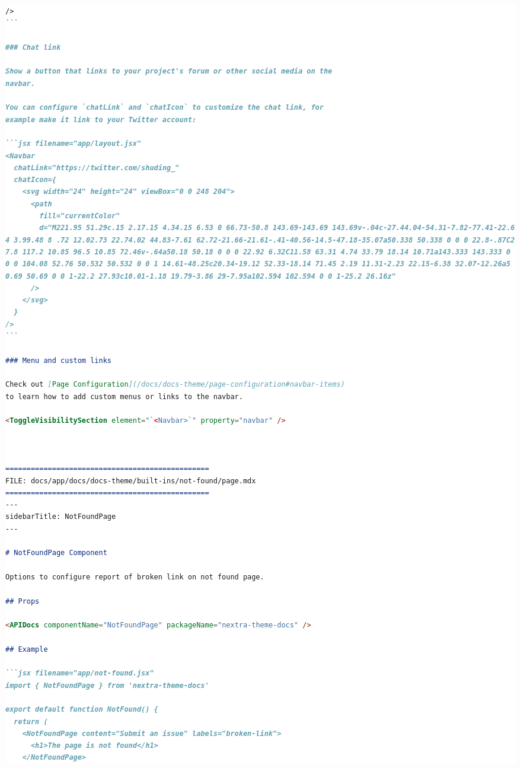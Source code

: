 ~~~md filename="Markdown" /npm2yarn/
/>
```

### Chat link

Show a button that links to your project's forum or other social media on the
navbar.

You can configure `chatLink` and `chatIcon` to customize the chat link, for
example make it link to your Twitter account:

```jsx filename="app/layout.jsx"
<Navbar
  chatLink="https://twitter.com/shuding_"
  chatIcon={
    <svg width="24" height="24" viewBox="0 0 248 204">
      <path
        fill="currentColor"
        d="M221.95 51.29c.15 2.17.15 4.34.15 6.53 0 66.73-50.8 143.69-143.69 143.69v-.04c-27.44.04-54.31-7.82-77.41-22.64 3.99.48 8 .72 12.02.73 22.74.02 44.83-7.61 62.72-21.66-21.61-.41-40.56-14.5-47.18-35.07a50.338 50.338 0 0 0 22.8-.87C27.8 117.2 10.85 96.5 10.85 72.46v-.64a50.18 50.18 0 0 0 22.92 6.32C11.58 63.31 4.74 33.79 18.14 10.71a143.333 143.333 0 0 0 104.08 52.76 50.532 50.532 0 0 1 14.61-48.25c20.34-19.12 52.33-18.14 71.45 2.19 11.31-2.23 22.15-6.38 32.07-12.26a50.69 50.69 0 0 1-22.2 27.93c10.01-1.18 19.79-3.86 29-7.95a102.594 102.594 0 0 1-25.2 26.16z"
      />
    </svg>
  }
/>
```

### Menu and custom links

Check out [Page Configuration](/docs/docs-theme/page-configuration#navbar-items)
to learn how to add custom menus or links to the navbar.

<ToggleVisibilitySection element="`<Navbar>`" property="navbar" />



================================================
FILE: docs/app/docs/docs-theme/built-ins/not-found/page.mdx
================================================
---
sidebarTitle: NotFoundPage
---

# NotFoundPage Component

Options to configure report of broken link on not found page.

## Props

<APIDocs componentName="NotFoundPage" packageName="nextra-theme-docs" />

## Example

```jsx filename="app/not-found.jsx"
import { NotFoundPage } from 'nextra-theme-docs'

export default function NotFound() {
  return (
    <NotFoundPage content="Submit an issue" labels="broken-link">
      <h1>The page is not found</h1>
    </NotFoundPage>
~~~